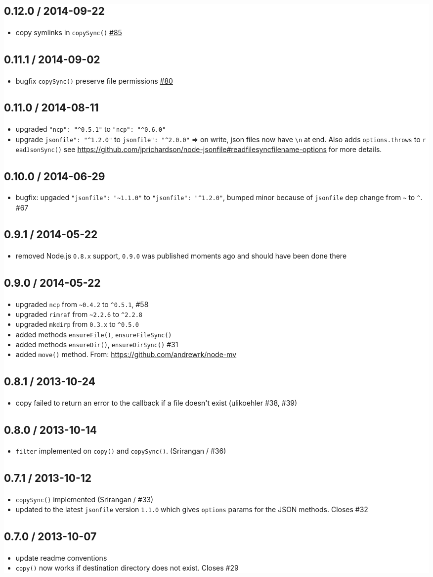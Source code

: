 0.12.0 / 2014-09-22
-------------------
- copy symlinks in `copySync()` [#85][#85]

0.11.1 / 2014-09-02
-------------------
- bugfix `copySync()` preserve file permissions [#80][#80]

0.11.0 / 2014-08-11
-------------------
- upgraded `"ncp": "^0.5.1"` to `"ncp": "^0.6.0"`
- upgrade `jsonfile": "^1.2.0"` to `jsonfile": "^2.0.0"` => on write, json files now have `\n` at end. Also adds `options.throws` to `readJsonSync()`
see https://github.com/jprichardson/node-jsonfile#readfilesyncfilename-options for more details.

0.10.0 / 2014-06-29
------------------
* bugfix: upgaded `"jsonfile": "~1.1.0"` to `"jsonfile": "^1.2.0"`, bumped minor because of `jsonfile` dep change
from `~` to `^`. #67

0.9.1 / 2014-05-22
------------------
* removed Node.js `0.8.x` support, `0.9.0` was published moments ago and should have been done there

0.9.0 / 2014-05-22
------------------
* upgraded `ncp` from `~0.4.2` to `^0.5.1`, #58
* upgraded `rimraf` from `~2.2.6` to `^2.2.8`
* upgraded `mkdirp` from `0.3.x` to `^0.5.0`
* added methods `ensureFile()`, `ensureFileSync()`
* added methods `ensureDir()`, `ensureDirSync()` #31
* added `move()` method. From: https://github.com/andrewrk/node-mv


0.8.1 / 2013-10-24
------------------
* copy failed to return an error to the callback if a file doesn't exist (ulikoehler #38, #39)

0.8.0 / 2013-10-14
------------------
* `filter` implemented on `copy()` and `copySync()`. (Srirangan / #36)

0.7.1 / 2013-10-12
------------------
* `copySync()` implemented (Srirangan / #33)
* updated to the latest `jsonfile` version `1.1.0` which gives `options` params for the JSON methods. Closes #32

0.7.0 / 2013-10-07
------------------
* update readme conventions
* `copy()` now works if destination directory does not exist. Closes #29


[#215]: https://github.com/jprichardson/node-fs-extra/pull/215
[#214]: https://github.com/jprichardson/node-fs-extra/pull/214
[#213]: https://github.com/jprichardson/node-fs-extra/issues/213
[#212]: https://github.com/jprichardson/node-fs-extra/pull/212
[#211]: https://github.com/jprichardson/node-fs-extra/issues/211
[#210]: https://github.com/jprichardson/node-fs-extra/issues/210
[#209]: https://github.com/jprichardson/node-fs-extra/issues/209
[#208]: https://github.com/jprichardson/node-fs-extra/pull/208
[#207]: https://github.com/jprichardson/node-fs-extra/issues/207
[#206]: https://github.com/jprichardson/node-fs-extra/issues/206
[#205]: https://github.com/jprichardson/node-fs-extra/issues/205
[#204]: https://github.com/jprichardson/node-fs-extra/pull/204
[#203]: https://github.com/jprichardson/node-fs-extra/issues/203
[#202]: https://github.com/jprichardson/node-fs-extra/issues/202
[#201]: https://github.com/jprichardson/node-fs-extra/issues/201
[#200]: https://github.com/jprichardson/node-fs-extra/issues/200
[#199]: https://github.com/jprichardson/node-fs-extra/issues/199
[#198]: https://github.com/jprichardson/node-fs-extra/issues/198
[#197]: https://github.com/jprichardson/node-fs-extra/issues/197
[#196]: https://github.com/jprichardson/node-fs-extra/issues/196
[#195]: https://github.com/jprichardson/node-fs-extra/issues/195
[#194]: https://github.com/jprichardson/node-fs-extra/pull/194
[#193]: https://github.com/jprichardson/node-fs-extra/issues/193
[#192]: https://github.com/jprichardson/node-fs-extra/issues/192
[#191]: https://github.com/jprichardson/node-fs-extra/issues/191
[#190]: https://github.com/jprichardson/node-fs-extra/pull/190
[#189]: https://github.com/jprichardson/node-fs-extra/pull/189
[#188]: https://github.com/jprichardson/node-fs-extra/issues/188
[#187]: https://github.com/jprichardson/node-fs-extra/issues/187
[#186]: https://github.com/jprichardson/node-fs-extra/issues/186
[#185]: https://github.com/jprichardson/node-fs-extra/issues/185
[#184]: https://github.com/jprichardson/node-fs-extra/issues/184
[#183]: https://github.com/jprichardson/node-fs-extra/issues/183
[#182]: https://github.com/jprichardson/node-fs-extra/issues/182
[#181]: https://github.com/jprichardson/node-fs-extra/issues/181
[#180]: https://github.com/jprichardson/node-fs-extra/issues/180
[#179]: https://github.com/jprichardson/node-fs-extra/issues/179
[#178]: https://github.com/jprichardson/node-fs-extra/issues/178
[#177]: https://github.com/jprichardson/node-fs-extra/issues/177
[#176]: https://github.com/jprichardson/node-fs-extra/issues/176
[#175]: https://github.com/jprichardson/node-fs-extra/issues/175
[#174]: https://github.com/jprichardson/node-fs-extra/pull/174
[#173]: https://github.com/jprichardson/node-fs-extra/issues/173
[#172]: https://github.com/jprichardson/node-fs-extra/issues/172
[#171]: https://github.com/jprichardson/node-fs-extra/issues/171
[#170]: https://github.com/jprichardson/node-fs-extra/pull/170
[#169]: https://github.com/jprichardson/node-fs-extra/pull/169
[#168]: https://github.com/jprichardson/node-fs-extra/pull/168
[#167]: https://github.com/jprichardson/node-fs-extra/pull/167
[#166]: https://github.com/jprichardson/node-fs-extra/pull/166
[#165]: https://github.com/jprichardson/node-fs-extra/pull/165
[#164]: https://github.com/jprichardson/node-fs-extra/issues/164
[#163]: https://github.com/jprichardson/node-fs-extra/issues/163
[#162]: https://github.com/jprichardson/node-fs-extra/pull/162
[#161]: https://github.com/jprichardson/node-fs-extra/pull/161
[#160]: https://github.com/jprichardson/node-fs-extra/pull/160
[#159]: https://github.com/jprichardson/node-fs-extra/pull/159
[#158]: https://github.com/jprichardson/node-fs-extra/issues/158
[#157]: https://github.com/jprichardson/node-fs-extra/issues/157
[#156]: https://github.com/jprichardson/node-fs-extra/issues/156
[#155]: https://github.com/jprichardson/node-fs-extra/issues/155
[#154]: https://github.com/jprichardson/node-fs-extra/issues/154
[#153]: https://github.com/jprichardson/node-fs-extra/pull/153
[#152]: https://github.com/jprichardson/node-fs-extra/issues/152
[#151]: https://github.com/jprichardson/node-fs-extra/issues/151
[#150]: https://github.com/jprichardson/node-fs-extra/issues/150
[#149]: https://github.com/jprichardson/node-fs-extra/issues/149
[#148]: https://github.com/jprichardson/node-fs-extra/issues/148
[#147]: https://github.com/jprichardson/node-fs-extra/issues/147
[#146]: https://github.com/jprichardson/node-fs-extra/pull/146
[#145]: https://github.com/jprichardson/node-fs-extra/issues/145
[#144]: https://github.com/jprichardson/node-fs-extra/issues/144
[#143]: https://github.com/jprichardson/node-fs-extra/issues/143
[#142]: https://github.com/jprichardson/node-fs-extra/issues/142
[#141]: https://github.com/jprichardson/node-fs-extra/pull/141
[#140]: https://github.com/jprichardson/node-fs-extra/issues/140
[#139]: https://github.com/jprichardson/node-fs-extra/pull/139
[#138]: https://github.com/jprichardson/node-fs-extra/issues/138
[#137]: https://github.com/jprichardson/node-fs-extra/issues/137
[#136]: https://github.com/jprichardson/node-fs-extra/pull/136
[#135]: https://github.com/jprichardson/node-fs-extra/issues/135
[#134]: https://github.com/jprichardson/node-fs-extra/pull/134
[#133]: https://github.com/jprichardson/node-fs-extra/pull/133
[#132]: https://github.com/jprichardson/node-fs-extra/pull/132
[#131]: https://github.com/jprichardson/node-fs-extra/issues/131
[#130]: https://github.com/jprichardson/node-fs-extra/pull/130
[#129]: https://github.com/jprichardson/node-fs-extra/pull/129
[#128]: https://github.com/jprichardson/node-fs-extra/issues/128
[#127]: https://github.com/jprichardson/node-fs-extra/issues/127
[#126]: https://github.com/jprichardson/node-fs-extra/issues/126
[#125]: https://github.com/jprichardson/node-fs-extra/issues/125
[#124]: https://github.com/jprichardson/node-fs-extra/issues/124
[#123]: https://github.com/jprichardson/node-fs-extra/issues/123
[#122]: https://github.com/jprichardson/node-fs-extra/pull/122
[#121]: https://github.com/jprichardson/node-fs-extra/issues/121
[#120]: https://github.com/jprichardson/node-fs-extra/issues/120
[#119]: https://github.com/jprichardson/node-fs-extra/issues/119
[#118]: https://github.com/jprichardson/node-fs-extra/pull/118
[#117]: https://github.com/jprichardson/node-fs-extra/pull/117
[#116]: https://github.com/jprichardson/node-fs-extra/issues/116
[#115]: https://github.com/jprichardson/node-fs-extra/issues/115
[#114]: https://github.com/jprichardson/node-fs-extra/issues/114
[#113]: https://github.com/jprichardson/node-fs-extra/issues/113
[#112]: https://github.com/jprichardson/node-fs-extra/pull/112
[#111]: https://github.com/jprichardson/node-fs-extra/pull/111
[#110]: https://github.com/jprichardson/node-fs-extra/pull/110
[#109]: https://github.com/jprichardson/node-fs-extra/issues/109
[#108]: https://github.com/jprichardson/node-fs-extra/issues/108
[#107]: https://github.com/jprichardson/node-fs-extra/pull/107
[#106]: https://github.com/jprichardson/node-fs-extra/issues/106
[#105]: https://github.com/jprichardson/node-fs-extra/issues/105
[#104]: https://github.com/jprichardson/node-fs-extra/issues/104
[#103]: https://github.com/jprichardson/node-fs-extra/issues/103
[#102]: https://github.com/jprichardson/node-fs-extra/issues/102
[#101]: https://github.com/jprichardson/node-fs-extra/issues/101
[#100]: https://github.com/jprichardson/node-fs-extra/pull/100
[#99]: https://github.com/jprichardson/node-fs-extra/issues/99
[#98]: https://github.com/jprichardson/node-fs-extra/issues/98
[#97]: https://github.com/jprichardson/node-fs-extra/pull/97
[#96]: https://github.com/jprichardson/node-fs-extra/issues/96
[#95]: https://github.com/jprichardson/node-fs-extra/pull/95
[#94]: https://github.com/jprichardson/node-fs-extra/issues/94
[#93]: https://github.com/jprichardson/node-fs-extra/issues/93
[#92]: https://github.com/jprichardson/node-fs-extra/issues/92
[#91]: https://github.com/jprichardson/node-fs-extra/issues/91
[#90]: https://github.com/jprichardson/node-fs-extra/issues/90
[#89]: https://github.com/jprichardson/node-fs-extra/issues/89
[#88]: https://github.com/jprichardson/node-fs-extra/issues/88
[#87]: https://github.com/jprichardson/node-fs-extra/issues/87
[#86]: https://github.com/jprichardson/node-fs-extra/issues/86
[#85]: https://github.com/jprichardson/node-fs-extra/pull/85
[#84]: https://github.com/jprichardson/node-fs-extra/issues/84
[#83]: https://github.com/jprichardson/node-fs-extra/issues/83
[#82]: https://github.com/jprichardson/node-fs-extra/pull/82
[#81]: https://github.com/jprichardson/node-fs-extra/issues/81
[#80]: https://github.com/jprichardson/node-fs-extra/pull/80
[#79]: https://github.com/jprichardson/node-fs-extra/issues/79
[#78]: https://github.com/jprichardson/node-fs-extra/pull/78
[#77]: https://github.com/jprichardson/node-fs-extra/issues/77
[#76]: https://github.com/jprichardson/node-fs-extra/issues/76
[#75]: https://github.com/jprichardson/node-fs-extra/issues/75
[#74]: https://github.com/jprichardson/node-fs-extra/pull/74
[#73]: https://github.com/jprichardson/node-fs-extra/pull/73
[#72]: https://github.com/jprichardson/node-fs-extra/pull/72
[#71]: https://github.com/jprichardson/node-fs-extra/issues/71
[#70]: https://github.com/jprichardson/node-fs-extra/issues/70
[#69]: https://github.com/jprichardson/node-fs-extra/issues/69
[#68]: https://github.com/jprichardson/node-fs-extra/issues/68
[#67]: https://github.com/jprichardson/node-fs-extra/issues/67
[#66]: https://github.com/jprichardson/node-fs-extra/issues/66
[#65]: https://github.com/jprichardson/node-fs-extra/issues/65
[#64]: https://github.com/jprichardson/node-fs-extra/issues/64
[#63]: https://github.com/jprichardson/node-fs-extra/issues/63
[#62]: https://github.com/jprichardson/node-fs-extra/issues/62
[#61]: https://github.com/jprichardson/node-fs-extra/issues/61
[#60]: https://github.com/jprichardson/node-fs-extra/issues/60
[#59]: https://github.com/jprichardson/node-fs-extra/issues/59
[#58]: https://github.com/jprichardson/node-fs-extra/issues/58
[#57]: https://github.com/jprichardson/node-fs-extra/issues/57
[#56]: https://github.com/jprichardson/node-fs-extra/issues/56
[#55]: https://github.com/jprichardson/node-fs-extra/issues/55
[#54]: https://github.com/jprichardson/node-fs-extra/issues/54
[#53]: https://github.com/jprichardson/node-fs-extra/issues/53
[#52]: https://github.com/jprichardson/node-fs-extra/pull/52
[#51]: https://github.com/jprichardson/node-fs-extra/pull/51
[#50]: https://github.com/jprichardson/node-fs-extra/issues/50
[#49]: https://github.com/jprichardson/node-fs-extra/pull/49
[#48]: https://github.com/jprichardson/node-fs-extra/issues/48
[#47]: https://github.com/jprichardson/node-fs-extra/issues/47
[#46]: https://github.com/jprichardson/node-fs-extra/pull/46
[#45]: https://github.com/jprichardson/node-fs-extra/pull/45
[#44]: https://github.com/jprichardson/node-fs-extra/pull/44
[#43]: https://github.com/jprichardson/node-fs-extra/issues/43
[#42]: https://github.com/jprichardson/node-fs-extra/issues/42
[#41]: https://github.com/jprichardson/node-fs-extra/pull/41
[#40]: https://github.com/jprichardson/node-fs-extra/issues/40
[#39]: https://github.com/jprichardson/node-fs-extra/pull/39
[#38]: https://github.com/jprichardson/node-fs-extra/pull/38
[#37]: https://github.com/jprichardson/node-fs-extra/issues/37
[#36]: https://github.com/jprichardson/node-fs-extra/pull/36
[#35]: https://github.com/jprichardson/node-fs-extra/pull/35
[#34]: https://github.com/jprichardson/node-fs-extra/issues/34
[#33]: https://github.com/jprichardson/node-fs-extra/pull/33
[#32]: https://github.com/jprichardson/node-fs-extra/issues/32
[#31]: https://github.com/jprichardson/node-fs-extra/issues/31
[#30]: https://github.com/jprichardson/node-fs-extra/issues/30
[#29]: https://github.com/jprichardson/node-fs-extra/issues/29
[#28]: https://github.com/jprichardson/node-fs-extra/issues/28
[#27]: https://github.com/jprichardson/node-fs-extra/issues/27
[#26]: https://github.com/jprichardson/node-fs-extra/issues/26
[#25]: https://github.com/jprichardson/node-fs-extra/pull/25
[#24]: https://github.com/jprichardson/node-fs-extra/issues/24
[#23]: https://github.com/jprichardson/node-fs-extra/issues/23
[#22]: https://github.com/jprichardson/node-fs-extra/pull/22
[#21]: https://github.com/jprichardson/node-fs-extra/issues/21
[#20]: https://github.com/jprichardson/node-fs-extra/issues/20
[#19]: https://github.com/jprichardson/node-fs-extra/issues/19
[#18]: https://github.com/jprichardson/node-fs-extra/pull/18
[#17]: https://github.com/jprichardson/node-fs-extra/issues/17
[#16]: https://github.com/jprichardson/node-fs-extra/pull/16
[#15]: https://github.com/jprichardson/node-fs-extra/issues/15
[#14]: https://github.com/jprichardson/node-fs-extra/issues/14
[#13]: https://github.com/jprichardson/node-fs-extra/issues/13
[#12]: https://github.com/jprichardson/node-fs-extra/issues/12
[#11]: https://github.com/jprichardson/node-fs-extra/issues/11
[#10]: https://github.com/jprichardson/node-fs-extra/issues/10
[#9]: https://github.com/jprichardson/node-fs-extra/issues/9
[#8]: https://github.com/jprichardson/node-fs-extra/pull/8
[#6]: https://github.com/jprichardson/node-fs-extra/issues/6
[#5]: https://github.com/jprichardson/node-fs-extra/issues/5
[#4]: https://github.com/jprichardson/node-fs-extra/issues/4
[#3]: https://github.com/jprichardson/node-fs-extra/pull/3
[#2]: https://github.com/jprichardson/node-fs-extra/issues/2
[#1]: https://github.com/jprichardson/node-fs-extra/issues/1